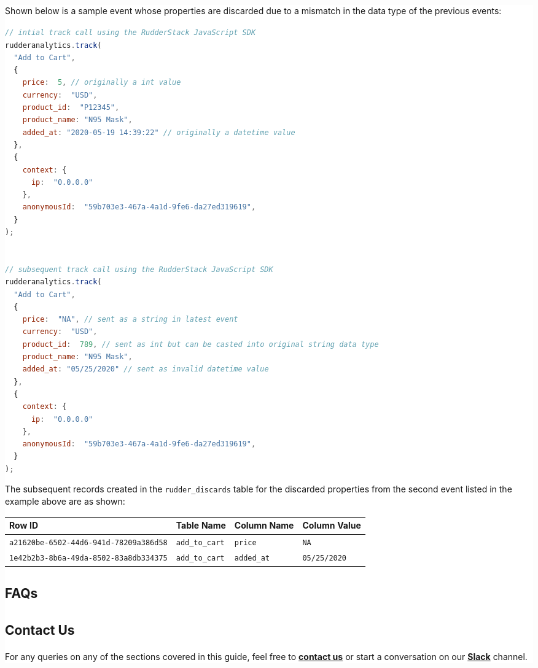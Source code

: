 Shown below is a sample event whose properties are discarded due to a mismatch in the data type of the previous events: 

```javascript
// intial track call using the RudderStack JavaScript SDK
rudderanalytics.track(
  "Add to Cart",
  {
    price:  5, // originally a int value
    currency:  "USD",
    product_id:  "P12345",
    product_name: "N95 Mask",
    added_at: "2020-05-19 14:39:22" // originally a datetime value
  },
  {
    context: {
      ip:  "0.0.0.0"
    },
    anonymousId:  "59b703e3-467a-4a1d-9fe6-da27ed319619",
  }
);


// subsequent track call using the RudderStack JavaScript SDK
rudderanalytics.track(
  "Add to Cart",
  {
    price:  "NA", // sent as a string in latest event
    currency:  "USD",
    product_id:  789, // sent as int but can be casted into original string data type
    product_name: "N95 Mask",
    added_at: "05/25/2020" // sent as invalid datetime value
  },
  {
    context: {
      ip:  "0.0.0.0"
    },
    anonymousId:  "59b703e3-467a-4a1d-9fe6-da27ed319619",
  }
);
```

The subsequent records created in the `rudder_discards` table for the discarded properties from the second event listed in the example above are as shown:

| Row ID | Table Name | Column Name | Column Value |
| :--- | :--- | :--- | :--- |
| `a21620be-6502-44d6-941d-78209a386d58` | `add_to_cart` | `price` | `NA` |
| `1e42b2b3-8b6a-49da-8502-83a8db334375` | `add_to_cart` | `added_at` | `05/25/2020` |

## FAQs



## Contact Us

For any queries on any of the sections covered in this guide, feel free to [**contact us**](mailto:%20docs@rudderstack.com) or start a conversation on our [**Slack**](https://resources.rudderstack.com/join-rudderstack-slack) channel.

